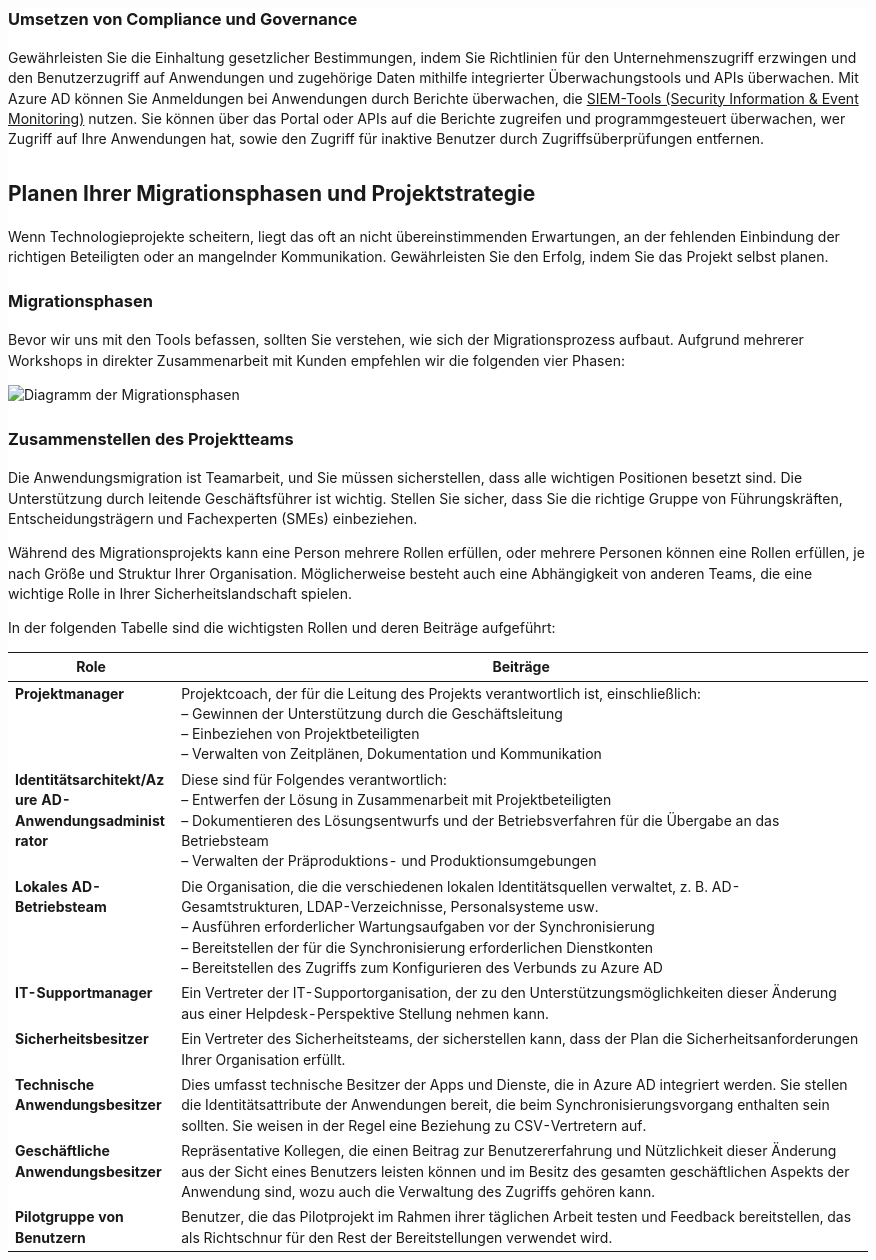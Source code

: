 ### <a name="address-compliance-and-governance"></a>Umsetzen von Compliance und Governance

Gewährleisten Sie die Einhaltung gesetzlicher Bestimmungen, indem Sie Richtlinien für den Unternehmenszugriff erzwingen und den Benutzerzugriff auf Anwendungen und zugehörige Daten mithilfe integrierter Überwachungstools und APIs überwachen. Mit Azure AD können Sie Anmeldungen bei Anwendungen durch Berichte überwachen, die [SIEM-Tools (Security Information & Event Monitoring)](/azure/active-directory/reports-monitoring/plan-monitoring-and-reporting) nutzen. Sie können über das Portal oder APIs auf die Berichte zugreifen und programmgesteuert überwachen, wer Zugriff auf Ihre Anwendungen hat, sowie den Zugriff für inaktive Benutzer durch Zugriffsüberprüfungen entfernen.

## <a name="plan-your-migration-phases-and-project-strategy"></a>Planen Ihrer Migrationsphasen und Projektstrategie

Wenn Technologieprojekte scheitern, liegt das oft an nicht übereinstimmenden Erwartungen, an der fehlenden Einbindung der richtigen Beteiligten oder an mangelnder Kommunikation. Gewährleisten Sie den Erfolg, indem Sie das Projekt selbst planen.

### <a name="the-phases-of-migration"></a>Migrationsphasen

Bevor wir uns mit den Tools befassen, sollten Sie verstehen, wie sich der Migrationsprozess aufbaut. Aufgrund mehrerer Workshops in direkter Zusammenarbeit mit Kunden empfehlen wir die folgenden vier Phasen:

![Diagramm der Migrationsphasen](media/migrating-application-authentication-to-azure-active-directory-2.jpg)

### <a name="assemble-the-project-team"></a>Zusammenstellen des Projektteams

Die Anwendungsmigration ist Teamarbeit, und Sie müssen sicherstellen, dass alle wichtigen Positionen besetzt sind. Die Unterstützung durch leitende Geschäftsführer ist wichtig. Stellen Sie sicher, dass Sie die richtige Gruppe von Führungskräften, Entscheidungsträgern und Fachexperten (SMEs) einbeziehen.

Während des Migrationsprojekts kann eine Person mehrere Rollen erfüllen, oder mehrere Personen können eine Rollen erfüllen, je nach Größe und Struktur Ihrer Organisation. Möglicherweise besteht auch eine Abhängigkeit von anderen Teams, die eine wichtige Rolle in Ihrer Sicherheitslandschaft spielen.

In der folgenden Tabelle sind die wichtigsten Rollen und deren Beiträge aufgeführt:

| Role          | Beiträge                                              |
| ------------- | ---------------------------------------------------------- |
| **Projektmanager** | Projektcoach, der für die Leitung des Projekts verantwortlich ist, einschließlich:<br /> – Gewinnen der Unterstützung durch die Geschäftsleitung<br /> – Einbeziehen von Projektbeteiligten<br /> – Verwalten von Zeitplänen, Dokumentation und Kommunikation |
| **Identitätsarchitekt/Azure AD-Anwendungsadministrator** | Diese sind für Folgendes verantwortlich:<br /> – Entwerfen der Lösung in Zusammenarbeit mit Projektbeteiligten<br /> – Dokumentieren des Lösungsentwurfs und der Betriebsverfahren für die Übergabe an das Betriebsteam<br /> – Verwalten der Präproduktions- und Produktionsumgebungen |
| **Lokales AD-Betriebsteam** | Die Organisation, die die verschiedenen lokalen Identitätsquellen verwaltet, z. B. AD-Gesamtstrukturen, LDAP-Verzeichnisse, Personalsysteme usw.<br /> – Ausführen erforderlicher Wartungsaufgaben vor der Synchronisierung<br /> – Bereitstellen der für die Synchronisierung erforderlichen Dienstkonten<br /> – Bereitstellen des Zugriffs zum Konfigurieren des Verbunds zu Azure AD |
| **IT-Supportmanager** | Ein Vertreter der IT-Supportorganisation, der zu den Unterstützungsmöglichkeiten dieser Änderung aus einer Helpdesk-Perspektive Stellung nehmen kann. |
| **Sicherheitsbesitzer**  | Ein Vertreter des Sicherheitsteams, der sicherstellen kann, dass der Plan die Sicherheitsanforderungen Ihrer Organisation erfüllt. |
| **Technische Anwendungsbesitzer** | Dies umfasst technische Besitzer der Apps und Dienste, die in Azure AD integriert werden. Sie stellen die Identitätsattribute der Anwendungen bereit, die beim Synchronisierungsvorgang enthalten sein sollten. Sie weisen in der Regel eine Beziehung zu CSV-Vertretern auf. |
| **Geschäftliche Anwendungsbesitzer** | Repräsentative Kollegen, die einen Beitrag zur Benutzererfahrung und Nützlichkeit dieser Änderung aus der Sicht eines Benutzers leisten können und im Besitz des gesamten geschäftlichen Aspekts der Anwendung sind, wozu auch die Verwaltung des Zugriffs gehören kann. |
| **Pilotgruppe von Benutzern** | Benutzer, die das Pilotprojekt im Rahmen ihrer täglichen Arbeit testen und Feedback bereitstellen, das als Richtschnur für den Rest der Bereitstellungen verwendet wird. |
